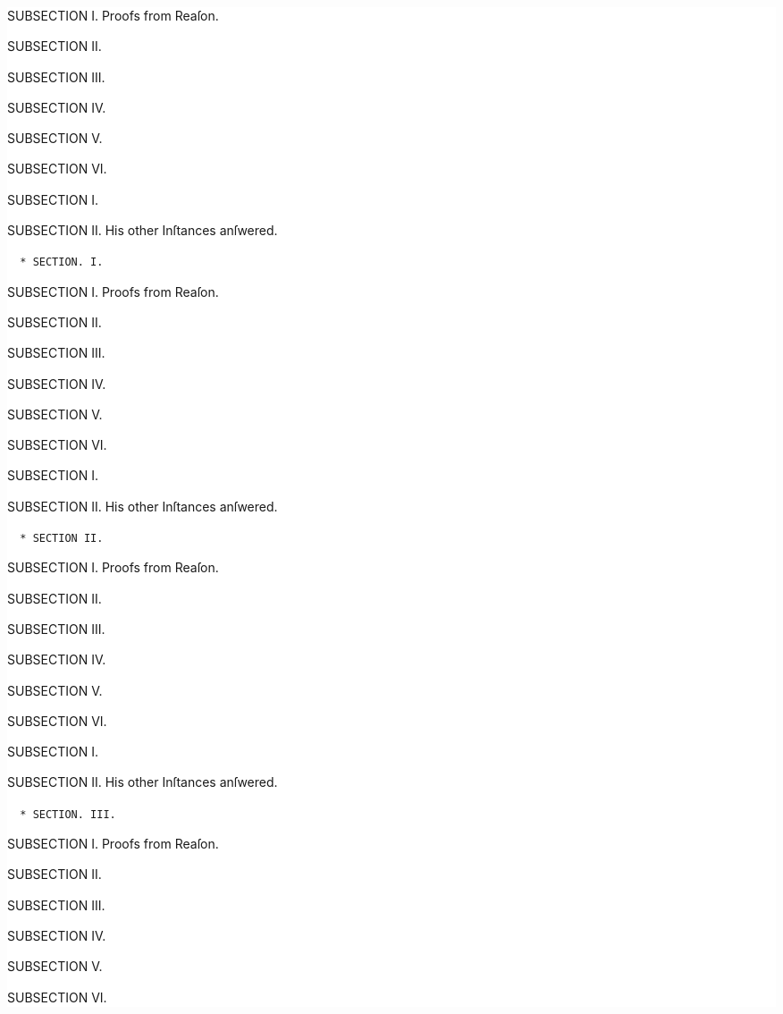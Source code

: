 SUBSECTION I. Proofs from Reaſon.

SUBSECTION II.

SUBSECTION III.

SUBSECTION IV.

SUBSECTION V.

SUBSECTION VI.

SUBSECTION I.

SUBSECTION II. His other Inſtances anſwered.

      * SECTION. I.

SUBSECTION I. Proofs from Reaſon.

SUBSECTION II.

SUBSECTION III.

SUBSECTION IV.

SUBSECTION V.

SUBSECTION VI.

SUBSECTION I.

SUBSECTION II. His other Inſtances anſwered.

      * SECTION II.

SUBSECTION I. Proofs from Reaſon.

SUBSECTION II.

SUBSECTION III.

SUBSECTION IV.

SUBSECTION V.

SUBSECTION VI.

SUBSECTION I.

SUBSECTION II. His other Inſtances anſwered.

      * SECTION. III.

SUBSECTION I. Proofs from Reaſon.

SUBSECTION II.

SUBSECTION III.

SUBSECTION IV.

SUBSECTION V.

SUBSECTION VI.

